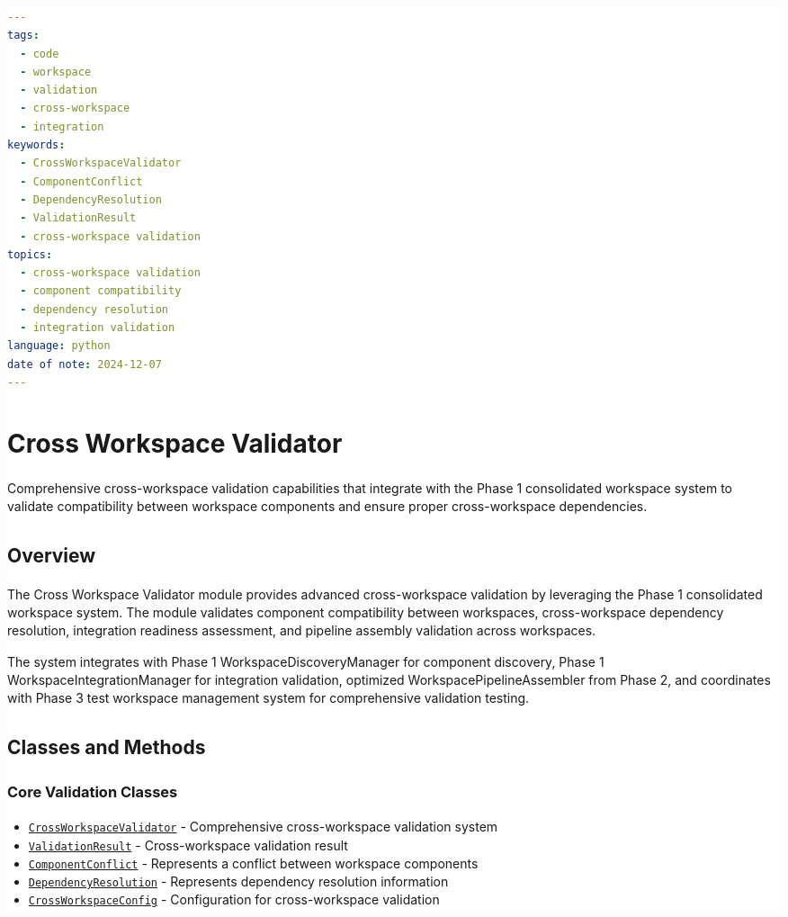 ```yaml
---
tags:
  - code
  - workspace
  - validation
  - cross-workspace
  - integration
keywords:
  - CrossWorkspaceValidator
  - ComponentConflict
  - DependencyResolution
  - ValidationResult
  - cross-workspace validation
topics:
  - cross-workspace validation
  - component compatibility
  - dependency resolution
  - integration validation
language: python
date of note: 2024-12-07
---
```


# Cross Workspace Validator

Comprehensive cross-workspace validation capabilities that integrate with the Phase 1 consolidated workspace system to validate compatibility between workspace components and ensure proper cross-workspace dependencies.

## Overview

The Cross Workspace Validator module provides advanced cross-workspace validation by leveraging the Phase 1 consolidated workspace system. The module validates component compatibility between workspaces, cross-workspace dependency resolution, integration readiness assessment, and pipeline assembly validation across workspaces.

The system integrates with Phase 1 WorkspaceDiscoveryManager for component discovery, Phase 1 WorkspaceIntegrationManager for integration validation, optimized WorkspacePipelineAssembler from Phase 2, and coordinates with Phase 3 test workspace management system for comprehensive validation testing.

## Classes and Methods

### Core Validation Classes
- [`CrossWorkspaceValidator`](#crossworkspacevalidator) - Comprehensive cross-workspace validation system
- [`ValidationResult`](#validationresult) - Cross-workspace validation result
- [`ComponentConflict`](#componentconflict) - Represents a conflict between workspace components
- [`DependencyResolution`](#dependencyresolution) - Represents dependency resolution information
- [`CrossWorkspaceConfig`](#crossworkspaceconfig) - Configuration for cross-workspace validation

